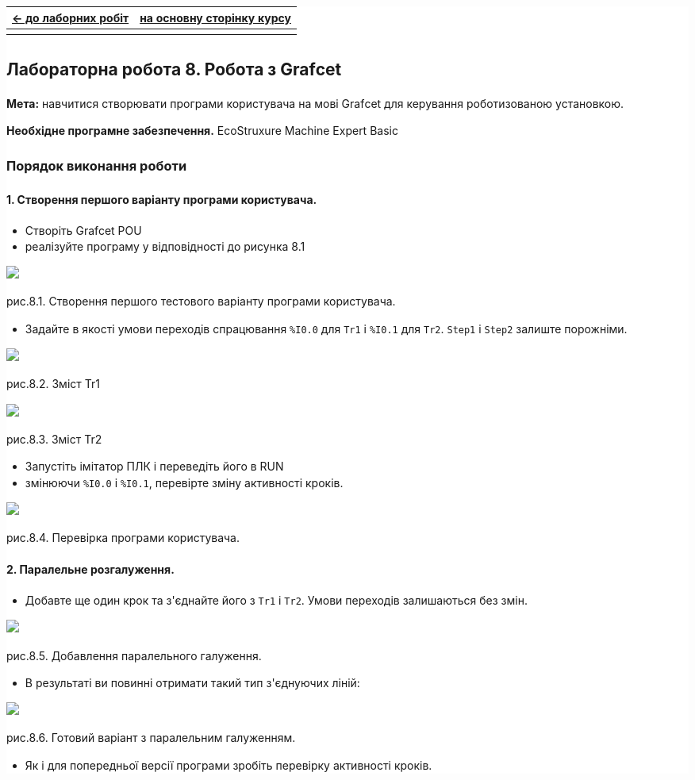 | [<- до лаборних робіт](README.md) | [на основну сторінку курсу](../README.md) |
| --------------------------------- | ----------------------------------------- |
|                                   |                                           |

## Лабораторна робота 8. Робота з Grafсet

**Мета:** навчитися створювати програми користувача на мові Grafсet для керування роботизованою установкою.

**Необхідне програмне забезпечення.** EcoStruxure Machine Expert Basic

### Порядок виконання роботи

#### 1. Створення першого варіанту програми користувача.

- Створіть Grafcet POU
- реалізуйте програму у відповідності до рисунка 8.1

![](media5/26.png)

рис.8.1. Створення першого тестового варіанту програми користувача.

- Задайте в якості умови переходів спрацювання `%I0.0` для `Tr1` і `%I0.1` для `Tr2`. `Step1` і `Step2` залиште порожніми.

![](media5/27.png)

рис.8.2. Зміст Tr1

![](media5/28.png)

рис.8.3. Зміст Tr2

- Запустіть імітатор ПЛК і переведіть його в RUN
- змінюючи `%I0.0` і `%I0.1`, перевірте зміну активності кроків.

![](media5/29.png)

рис.8.4. Перевірка програми користувача.

#### 2. Паралельне розгалуження.

- Добавте ще один крок та з'єднайте його з `Tr1` і `Tr2`. Умови переходів залишаються без змін.

![](media5/30.png)

рис.8.5. Добавлення паралельного галуження. 

- В результаті ви повинні отримати такий тип з'єднуючих ліній:

![](media5/31.png)

рис.8.6. Готовий варіант з паралельним галуженням.

- Як і для попередньої версії програми зробіть перевірку активності кроків.
